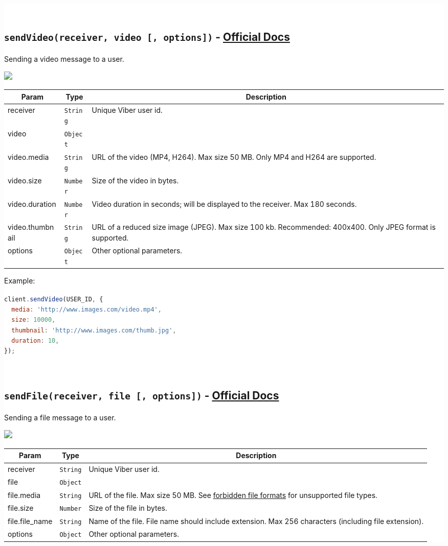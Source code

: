 <br />

## `sendVideo(receiver, video [, options])` - [Official Docs](https://developers.viber.com/docs/api/rest-bot-api/#video-message)

Sending a video message to a user.

<img src="https://user-images.githubusercontent.com/3382565/31481918-5fa12074-aeeb-11e7-8287-830197d93b5b.jpg" width="300" />

Param           |  Type    | Description
--------------- | -------- | -----------
receiver        | `String` | Unique Viber user id.
video           | `Object` |
video.media     | `String` | URL of the video (MP4, H264). Max size 50 MB. Only MP4 and H264 are supported.
video.size      | `Number` | Size of the video in bytes.
video.duration  | `Number` | Video duration in seconds; will be displayed to the receiver. Max 180 seconds.
video.thumbnail | `String` | URL of a reduced size image (JPEG). Max size 100 kb. Recommended: 400x400. Only JPEG format is supported.
options         | `Object` | Other optional parameters.

Example:
```js
client.sendVideo(USER_ID, {
  media: 'http://www.images.com/video.mp4',
  size: 10000,
  thumbnail: 'http://www.images.com/thumb.jpg',
  duration: 10,
});
```

<br />

## `sendFile(receiver, file [, options])` - [Official Docs](https://developers.viber.com/docs/api/rest-bot-api/#file-message)

Sending a file message to a user.

<img src="https://user-images.githubusercontent.com/3382565/31481919-600f437e-aeeb-11e7-9f13-7269a055cb86.jpg" width="300" />

Param           |  Type    | Description
--------------- | -------- | -----------
receiver        | `String` | Unique Viber user id.
file            | `Object` |
file.media      | `String` | URL of the file. Max size 50 MB. See [forbidden file formats](https://developers.viber.com/docs/api/rest-bot-api/#forbiddenFileFormats) for unsupported file types.
file.size       | `Number` | Size of the file in bytes.
file.file_name	| `String` | Name of the file. File name should include extension. Max 256 characters (including file extension).
options         | `Object` | Other optional parameters.
